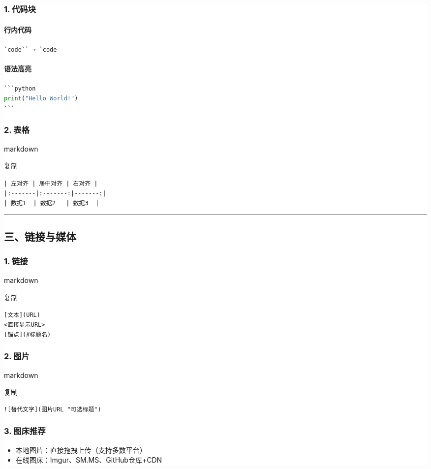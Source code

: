 ### 1. 代码块

#### 行内代码

```
`code`` → `code
```

#### 语法高亮

````python
```python
print("Hello World!")
```
````

### 2. 表格

markdown

复制

```
| 左对齐 | 居中对齐 | 右对齐 |
|:-------|:-------:|-------:|
| 数据1  | 数据2   | 数据3  |
```

------

## 三、链接与媒体

### 1. 链接

markdown

复制

```
[文本](URL)
<直接显示URL>
[锚点](#标题名)
```

### 2. 图片

markdown

复制

```
![替代文字](图片URL "可选标题")
```

### 3. 图床推荐

- 本地图片：直接拖拽上传（支持多数平台）
- 在线图床：Imgur、SM.MS、GitHub仓库+CDN
